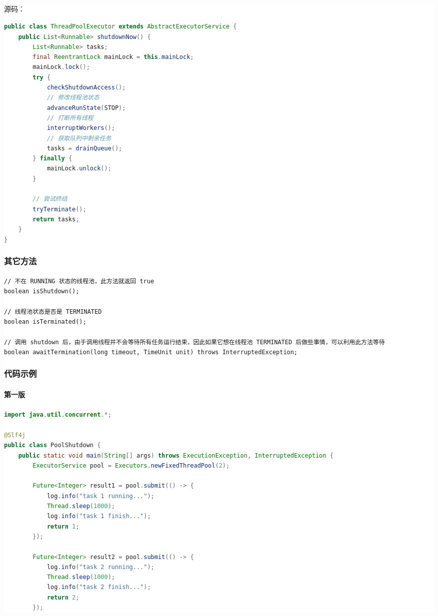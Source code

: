 源码：

```java
public class ThreadPoolExecutor extends AbstractExecutorService {
    public List<Runnable> shutdownNow() {
        List<Runnable> tasks;
        final ReentrantLock mainLock = this.mainLock;
        mainLock.lock();
        try {
            checkShutdownAccess();
            // 修改线程池状态
            advanceRunState(STOP);
            // 打断所有线程
            interruptWorkers();
            // 获取队列中剩余任务
            tasks = drainQueue();
        } finally {
            mainLock.unlock();
        }

        // 尝试终结
        tryTerminate();
        return tasks;
    }
}
```

### 其它方法

```text
// 不在 RUNNING 状态的线程池，此方法就返回 true
boolean isShutdown();

// 线程池状态是否是 TERMINATED
boolean isTerminated();

// 调用 shutdown 后，由于调用线程并不会等待所有任务运行结束，因此如果它想在线程池 TERMINATED 后做些事情，可以利用此方法等待
boolean awaitTermination(long timeout, TimeUnit unit) throws InterruptedException;
```

### 代码示例

#### 第一版

```java
import java.util.concurrent.*;

@Slf4j
public class PoolShutdown {
    public static void main(String[] args) throws ExecutionException, InterruptedException {
        ExecutorService pool = Executors.newFixedThreadPool(2);

        Future<Integer> result1 = pool.submit(() -> {
            log.info("task 1 running...");
            Thread.sleep(1000);
            log.info("task 1 finish...");
            return 1;
        });

        Future<Integer> result2 = pool.submit(() -> {
            log.info("task 2 running...");
            Thread.sleep(1000);
            log.info("task 2 finish...");
            return 2;
        });
```